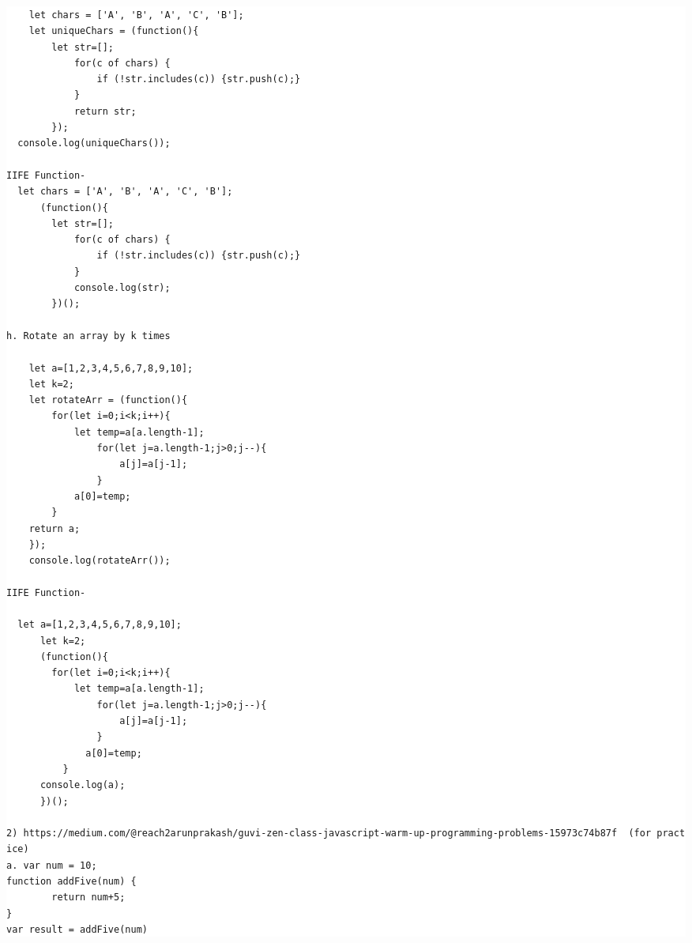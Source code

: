 		let chars = ['A', 'B', 'A', 'C', 'B'];
		let uniqueChars = (function(){
			let str=[];
				for(c of chars) {
					if (!str.includes(c)) {str.push(c);}
				}
				return str;
			});
      console.log(uniqueChars());
		
    IIFE Function-
      let chars = ['A', 'B', 'A', 'C', 'B'];
		  (function(){
			let str=[];
				for(c of chars) {
					if (!str.includes(c)) {str.push(c);}
				}
				console.log(str);
			})();
    
    h. Rotate an array by k times 
		
		let a=[1,2,3,4,5,6,7,8,9,10];
		let k=2;
		let rotateArr = (function(){
			for(let i=0;i<k;i++){
				let temp=a[a.length-1];
					for(let j=a.length-1;j>0;j--){
						a[j]=a[j-1];
					}
				a[0]=temp;
			}
		return a;
		});
		console.log(rotateArr());
		
    IIFE Function-
    
      let a=[1,2,3,4,5,6,7,8,9,10];
		  let k=2;
		  (function(){
			for(let i=0;i<k;i++){
				let temp=a[a.length-1];
					for(let j=a.length-1;j>0;j--){
						a[j]=a[j-1];
					}
				  a[0]=temp;
			  }
		  console.log(a);
		  })();
    
    2) https://medium.com/@reach2arunprakash/guvi-zen-class-javascript-warm-up-programming-problems-15973c74b87f  (for practice)
    a. var num = 10;
    function addFive(num) {
			return num+5;
    }
    var result = addFive(num)
	   